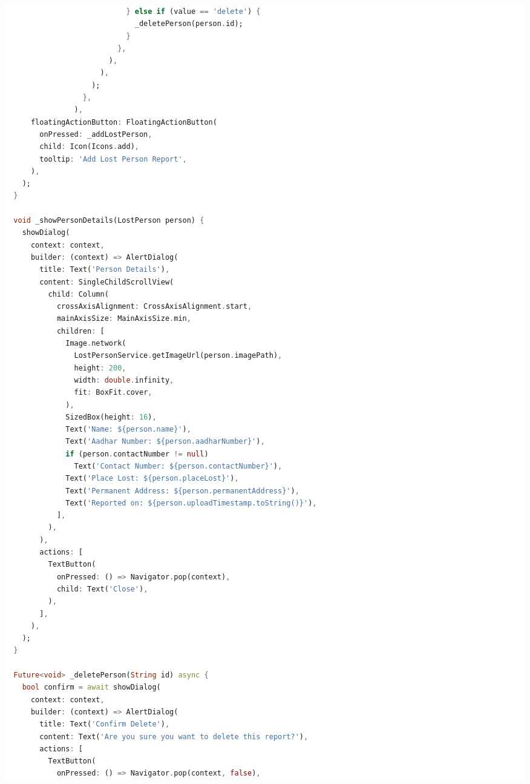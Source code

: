 ```dart
                            } else if (value == 'delete') {
                              _deletePerson(person.id);
                            }
                          },
                        ),
                      ),
                    );
                  },
                ),
      floatingActionButton: FloatingActionButton(
        onPressed: _addLostPerson,
        child: Icon(Icons.add),
        tooltip: 'Add Lost Person Report',
      ),
    );
  }

  void _showPersonDetails(LostPerson person) {
    showDialog(
      context: context,
      builder: (context) => AlertDialog(
        title: Text('Person Details'),
        content: SingleChildScrollView(
          child: Column(
            crossAxisAlignment: CrossAxisAlignment.start,
            mainAxisSize: MainAxisSize.min,
            children: [
              Image.network(
                LostPersonService.getImageUrl(person.imagePath),
                height: 200,
                width: double.infinity,
                fit: BoxFit.cover,
              ),
              SizedBox(height: 16),
              Text('Name: ${person.name}'),
              Text('Aadhar Number: ${person.aadharNumber}'),
              if (person.contactNumber != null)
                Text('Contact Number: ${person.contactNumber}'),
              Text('Place Lost: ${person.placeLost}'),
              Text('Permanent Address: ${person.permanentAddress}'),
              Text('Reported on: ${person.uploadTimestamp.toString()}'),
            ],
          ),
        ),
        actions: [
          TextButton(
            onPressed: () => Navigator.pop(context),
            child: Text('Close'),
          ),
        ],
      ),
    );
  }

  Future<void> _deletePerson(String id) async {
    bool confirm = await showDialog(
      context: context,
      builder: (context) => AlertDialog(
        title: Text('Confirm Delete'),
        content: Text('Are you sure you want to delete this report?'),
        actions: [
          TextButton(
            onPressed: () => Navigator.pop(context, false),
```